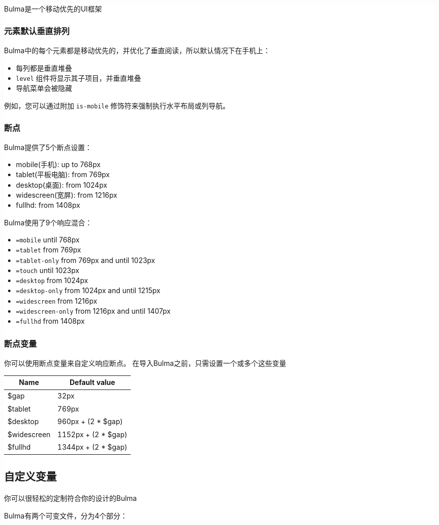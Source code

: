 Bulma是一个移动优先的UI框架

### 元素默认垂直排列

Bulma中的每个元素都是移动优先的，并优化了垂直阅读，所以默认情况下在手机上：

- 每列都是垂直堆叠
- `level` 组件将显示其子项目，并垂直堆叠
- 导航菜单会被隐藏

例如，您可以通过附加 `is-mobile` 修饰符来强制执行水平布局或列导航。

### 断点

Bulma提供了5个断点设置：

- mobile(手机): up to 768px
- tablet(平板电脑): from 769px
- desktop(桌面): from 1024px
- widescreen(宽屏): from 1216px
- fullhd: from 1408px

Bulma使用了9个响应混合：

- `=mobile`             until 768px
- `=tablet`             from 769px
- `=tablet-only`        from 769px and until 1023px
- `=touch`              until 1023px
- `=desktop`            from 1024px
- `=desktop-only`       from 1024px and until 1215px
- `=widescreen`         from 1216px
- `=widescreen-only`    from 1216px and until 1407px
- `=fullhd`             from 1408px

### 断点变量

你可以使用断点变量来自定义响应断点。 在导入Bulma之前，只需设置一个或多个这些变量

|Name|Default value|
|---|---|
|$gap|32px|
|$tablet|769px|
|$desktop|960px + (2 * $gap)|
|$widescreen|1152px + (2 * $gap)|
|$fullhd|1344px + (2 * $gap)|

## 自定义变量

你可以很轻松的定制符合你的设计的Bulma

Bulma有两个可变文件，分为4个部分：
